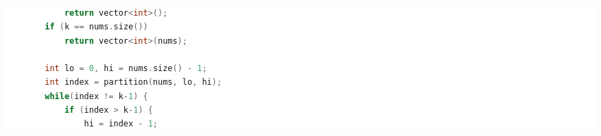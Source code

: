 ```C++
            return vector<int>();
        if (k == nums.size())
            return vector<int>(nums);
        
        int lo = 0, hi = nums.size() - 1;
        int index = partition(nums, lo, hi);
        while(index != k-1) {
            if (index > k-1) {
                hi = index - 1;
